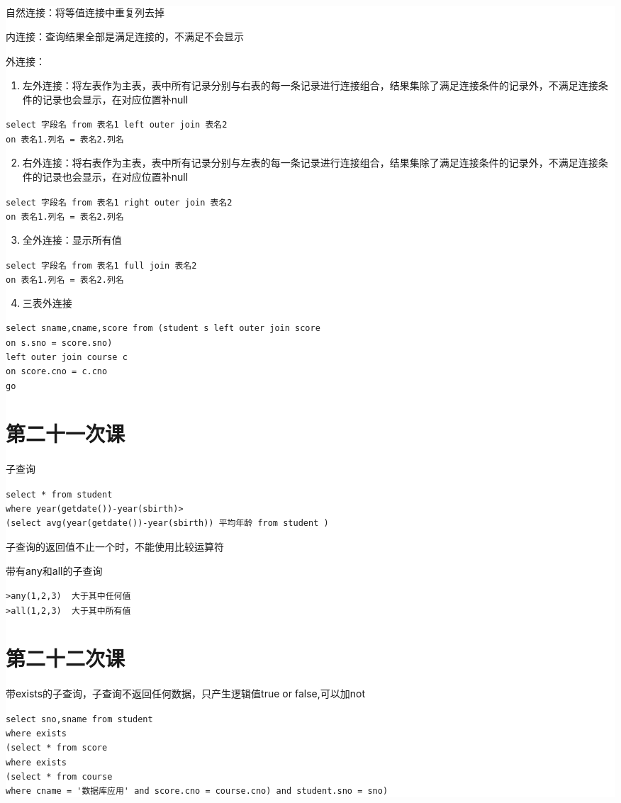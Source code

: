 自然连接：将等值连接中重复列去掉

内连接：查询结果全部是满足连接的，不满足不会显示

外连接：
1. 左外连接：将左表作为主表，表中所有记录分别与右表的每一条记录进行连接组合，结果集除了满足连接条件的记录外，不满足连接条件的记录也会显示，在对应位置补null
```
select 字段名 from 表名1 left outer join 表名2
on 表名1.列名 = 表名2.列名
```
2. 右外连接：将右表作为主表，表中所有记录分别与左表的每一条记录进行连接组合，结果集除了满足连接条件的记录外，不满足连接条件的记录也会显示，在对应位置补null
```
select 字段名 from 表名1 right outer join 表名2
on 表名1.列名 = 表名2.列名
```
3. 全外连接：显示所有值
```
select 字段名 from 表名1 full join 表名2
on 表名1.列名 = 表名2.列名
```
4. 三表外连接
```
select sname,cname,score from (student s left outer join score
on s.sno = score.sno)
left outer join course c
on score.cno = c.cno
go
```

# 第二十一次课
子查询
```
select * from student
where year(getdate())-year(sbirth)>
(select avg(year(getdate())-year(sbirth)) 平均年龄 from student )
```

子查询的返回值不止一个时，不能使用比较运算符

带有any和all的子查询
```
>any(1,2,3)  大于其中任何值
>all(1,2,3)  大于其中所有值
```

# 第二十二次课
带exists的子查询，子查询不返回任何数据，只产生逻辑值true or false,可以加not
```
select sno,sname from student
where exists
(select * from score 
where exists	 
(select * from course
where cname = '数据库应用' and score.cno = course.cno) and student.sno = sno)
```
